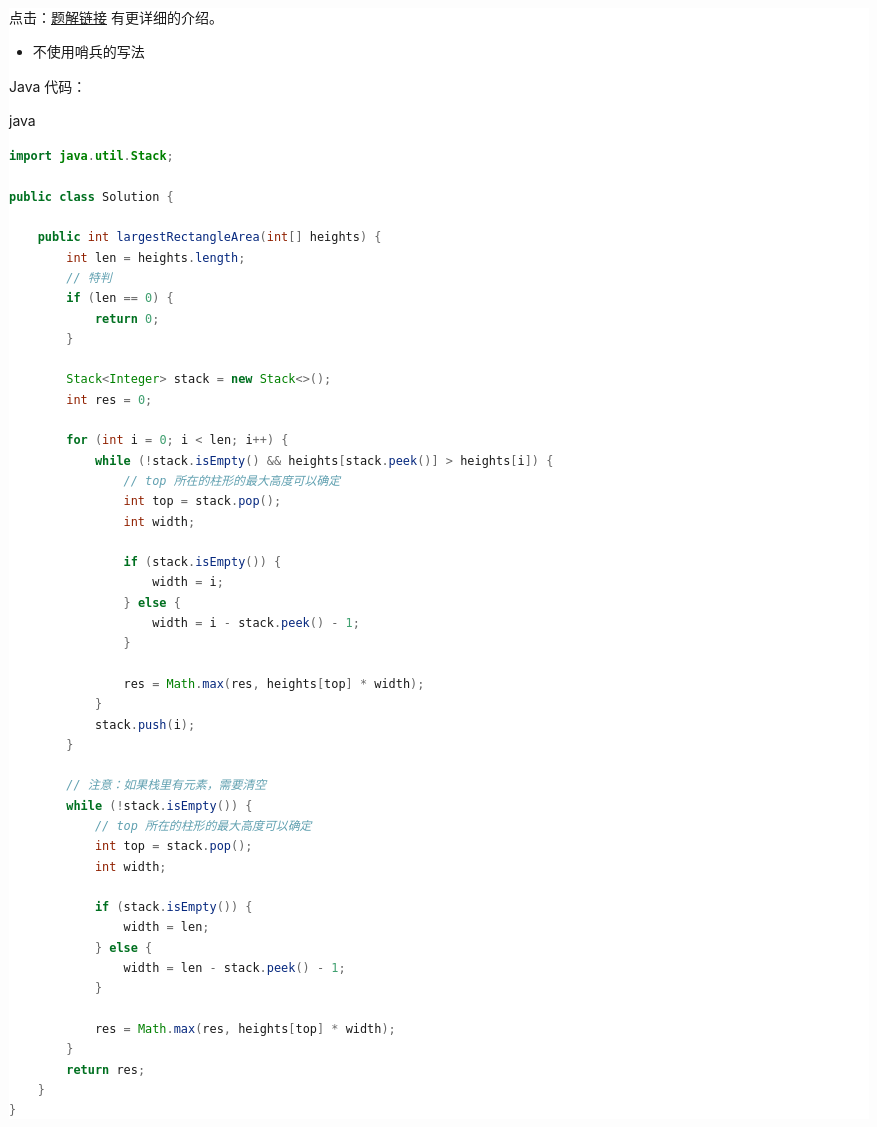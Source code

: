 点击：[题解链接](https://leetcode-cn.com/problems/largest-rectangle-in-histogram/solution/bao-li-jie-fa-zhan-by-liweiwei1419/) 有更详细的介绍。

- 不使用哨兵的写法

Java 代码：

java

```java
import java.util.Stack;

public class Solution {

    public int largestRectangleArea(int[] heights) {
        int len = heights.length;
        // 特判
        if (len == 0) {
            return 0;
        }

        Stack<Integer> stack = new Stack<>();
        int res = 0;

        for (int i = 0; i < len; i++) {
            while (!stack.isEmpty() && heights[stack.peek()] > heights[i]) {
                // top 所在的柱形的最大高度可以确定
                int top = stack.pop();
                int width;

                if (stack.isEmpty()) {
                    width = i;
                } else {
                    width = i - stack.peek() - 1;
                }

                res = Math.max(res, heights[top] * width);
            }
            stack.push(i);
        }

        // 注意：如果栈里有元素，需要清空
        while (!stack.isEmpty()) {
            // top 所在的柱形的最大高度可以确定
            int top = stack.pop();
            int width;

            if (stack.isEmpty()) {
                width = len;
            } else {
                width = len - stack.peek() - 1;
            }

            res = Math.max(res, heights[top] * width);
        }
        return res;
    }
}
```
